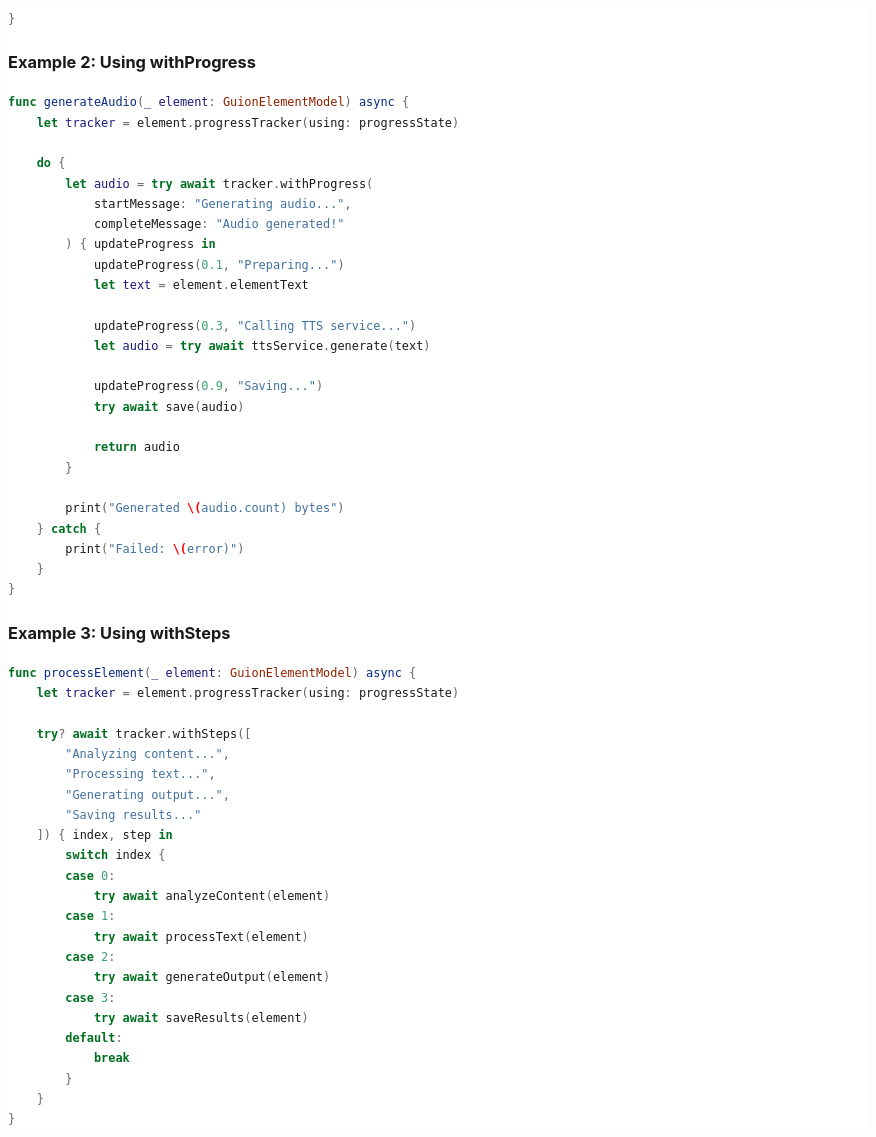 ```swift
}
```

### Example 2: Using withProgress

```swift
func generateAudio(_ element: GuionElementModel) async {
    let tracker = element.progressTracker(using: progressState)

    do {
        let audio = try await tracker.withProgress(
            startMessage: "Generating audio...",
            completeMessage: "Audio generated!"
        ) { updateProgress in
            updateProgress(0.1, "Preparing...")
            let text = element.elementText

            updateProgress(0.3, "Calling TTS service...")
            let audio = try await ttsService.generate(text)

            updateProgress(0.9, "Saving...")
            try await save(audio)

            return audio
        }

        print("Generated \(audio.count) bytes")
    } catch {
        print("Failed: \(error)")
    }
}
```

### Example 3: Using withSteps

```swift
func processElement(_ element: GuionElementModel) async {
    let tracker = element.progressTracker(using: progressState)

    try? await tracker.withSteps([
        "Analyzing content...",
        "Processing text...",
        "Generating output...",
        "Saving results..."
    ]) { index, step in
        switch index {
        case 0:
            try await analyzeContent(element)
        case 1:
            try await processText(element)
        case 2:
            try await generateOutput(element)
        case 3:
            try await saveResults(element)
        default:
            break
        }
    }
}
```

